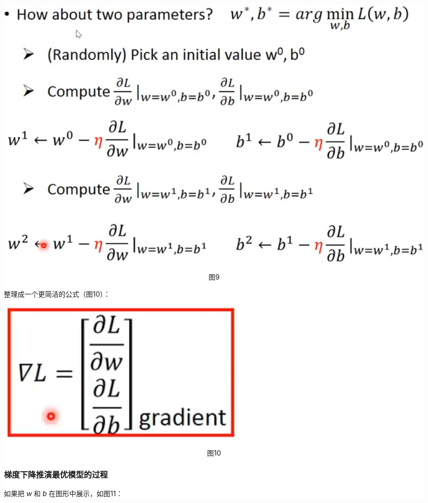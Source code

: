 ![](res/chapter3-9.png)
<center>图9</center>

整理成一个更简洁的公式（图10）：

![](res/chapter3-10.png)
<center>图10</center>

### 梯度下降推演最优模型的过程

如果把 $w$ 和 $b$ 在图形中展示，如图11：
